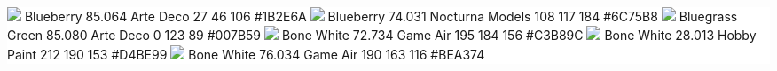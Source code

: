 <td style="background-color: #1A5B9B" ><img src="https://via.placeholder.com/40/1A5B9B/000000?text=+" /></td>
</tr>
<tr>
<td>Blueberry</td>
<td>85.064</td>
<td>Arte Deco</td>
<td>27</td>
<td>46</td>
<td>106</td>
<td>#1B2E6A</td>
<td style="background-color: #1B2E6A" ><img src="https://via.placeholder.com/40/1B2E6A/000000?text=+" /></td>
</tr>
<tr>
<td>Blueberry</td>
<td>74.031</td>
<td>Nocturna Models</td>
<td>108</td>
<td>117</td>
<td>184</td>
<td>#6C75B8</td>
<td style="background-color: #6C75B8" ><img src="https://via.placeholder.com/40/6C75B8/000000?text=+" /></td>
</tr>
<tr>
<td>Bluegrass Green</td>
<td>85.080</td>
<td>Arte Deco</td>
<td>0</td>
<td>123</td>
<td>89</td>
<td>#007B59</td>
<td style="background-color: #007B59" ><img src="https://via.placeholder.com/40/007B59/000000?text=+" /></td>
</tr>
<tr>
<td>Bone White</td>
<td>72.734</td>
<td>Game Air</td>
<td>195</td>
<td>184</td>
<td>156</td>
<td>#C3B89C</td>
<td style="background-color: #C3B89C" ><img src="https://via.placeholder.com/40/C3B89C/000000?text=+" /></td>
</tr>
<tr>
<td>Bone White</td>
<td>28.013</td>
<td>Hobby Paint</td>
<td>212</td>
<td>190</td>
<td>153</td>
<td>#D4BE99</td>
<td style="background-color: #D4BE99" ><img src="https://via.placeholder.com/40/D4BE99/000000?text=+" /></td>
</tr>
<tr>
<td>Bone White</td>
<td>76.034</td>
<td>Game Air</td>
<td>190</td>
<td>163</td>
<td>116</td>
<td>#BEA374</td>